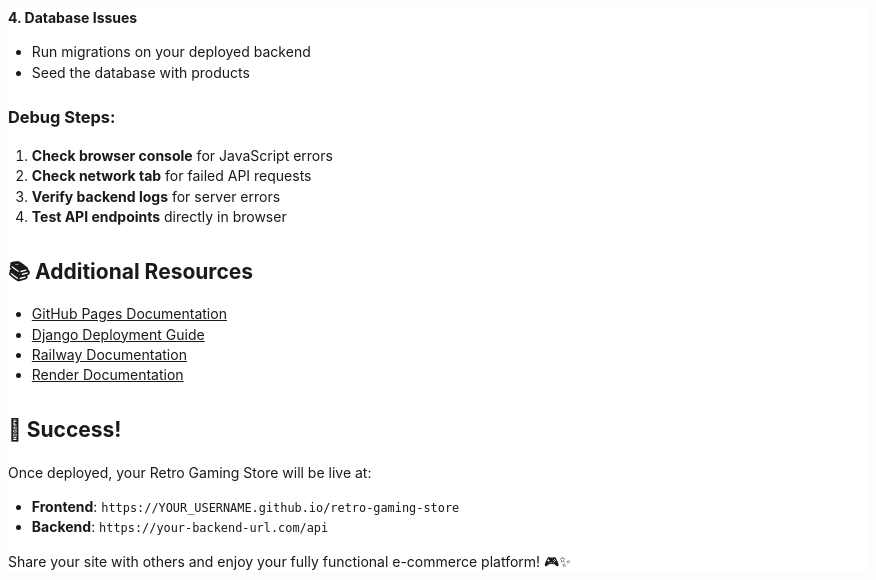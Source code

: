 **4. Database Issues**
- Run migrations on your deployed backend
- Seed the database with products

### Debug Steps:

1. **Check browser console** for JavaScript errors
2. **Check network tab** for failed API requests
3. **Verify backend logs** for server errors
4. **Test API endpoints** directly in browser

## 📚 Additional Resources

- [GitHub Pages Documentation](https://pages.github.com/)
- [Django Deployment Guide](https://docs.djangoproject.com/en/5.2/howto/deployment/)
- [Railway Documentation](https://docs.railway.app/)
- [Render Documentation](https://render.com/docs)

## 🎉 Success!

Once deployed, your Retro Gaming Store will be live at:
- **Frontend**: `https://YOUR_USERNAME.github.io/retro-gaming-store`
- **Backend**: `https://your-backend-url.com/api`

Share your site with others and enjoy your fully functional e-commerce platform! 🎮✨ 